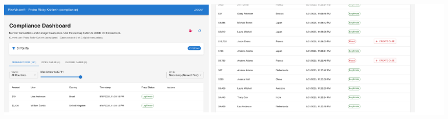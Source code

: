 <img src="assets/C1.png" alt="Dashboard" width="400"/>
<img src="assets/C2.png" alt="Dashboard" width="400"/>